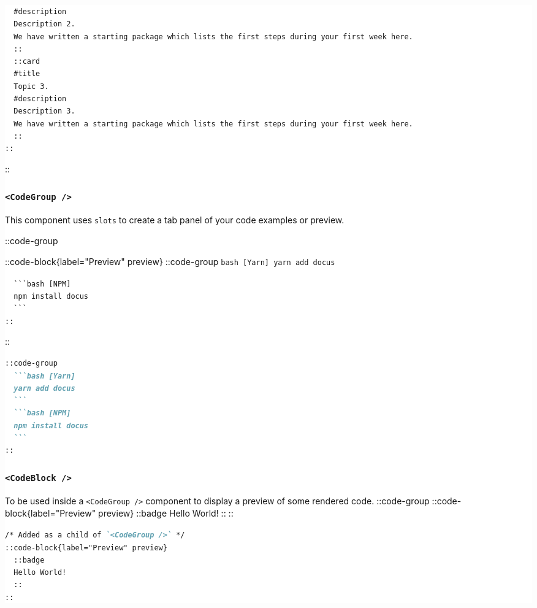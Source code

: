   ```md [Code]
    #description
    Description 2.
    We have written a starting package which lists the first steps during your first week here.
    ::
    ::card
    #title
    Topic 3.
    #description
    Description 3.
    We have written a starting package which lists the first steps during your first week here.
    ::
  ::
  ```

::





### `<CodeGroup />`

This component uses `slots` to create a tab panel of your code examples or preview.

::code-group

  ::code-block{label="Preview" preview}
    ::code-group
      ```bash [Yarn]
      yarn add docus
      ```

      ```bash [NPM]
      npm install docus
      ```
    ::
  ::

  ```md [Code]
  ::code-group
    ```bash [Yarn]
    yarn add docus
    ```
    ```bash [NPM]
    npm install docus
    ```
  ::
  ```

### `<CodeBlock />`
To be used inside a `<CodeGroup />` component to display a preview of some rendered code.
::code-group
::code-block{label="Preview" preview}
  ::badge
  Hello World!
  ::
::
```md [Code]
/* Added as a child of `<CodeGroup />` */
::code-block{label="Preview" preview}
  ::badge
  Hello World!
  ::
::
```


[^1]: This is the footnote.
[^1]: This is the footnote.